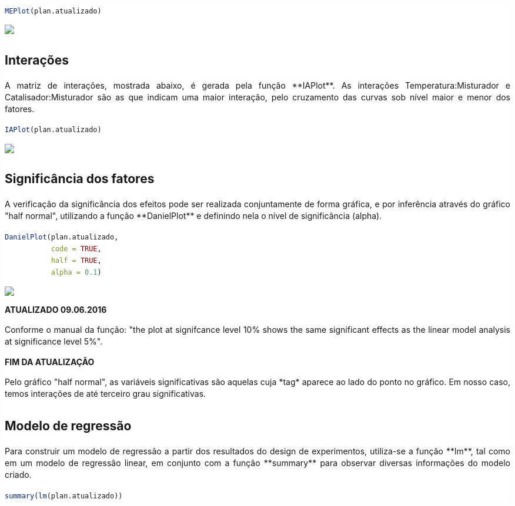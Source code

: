 
```r
MEPlot(plan.atualizado)
```

<img src="Post3_files/figure-html/unnamed-chunk-11-1.png" style="display: block; margin: auto;" />

## Interações

<p style="text-align: justify;">A matriz de interações, mostrada abaixo, é gerada pela função **IAPlot**. As interações Temperatura:Misturador e Catalisador:Misturador são as que indicam uma maior interação, pelo cruzamento das curvas sob nível maior e menor dos fatores.</p>


```r
IAPlot(plan.atualizado)
```

<img src="Post3_files/figure-html/unnamed-chunk-12-1.png" style="display: block; margin: auto;" />

## Significância dos fatores

<p style="text-align: justify;">A verificação da significância dos efeitos pode ser realizada conjuntamente de forma gráfica, e por inferência através do gráfico "half normal", utilizando a função **DanielPlot** e definindo nela o nível de significância (alpha).</p>


```r
DanielPlot(plan.atualizado, 
           code = TRUE, 
           half = TRUE, 
           alpha = 0.1)
```

<img src="Post3_files/figure-html/unnamed-chunk-13-1.png" style="display: block; margin: auto;" />

**ATUALIZADO 09.06.2016**

<p style="text-align: justify;">Conforme o manual da função: "the plot at signifcance level 10% shows the same significant effects as the linear model analysis at significance level 5%".</p>

**FIM DA ATUALIZAÇÃO**

<p style="text-align: justify;">Pelo gráfico "half normal", as variáveis significativas são aquelas cuja *tag* aparece ao lado do ponto no gráfico. Em nosso caso, temos interações de até terceiro grau significativas.</p>

## Modelo de regressão

<p style="text-align: justify;">Para construir um modelo de regressão a partir dos resultados do design de experimentos, utiliza-se a função **lm**, tal como em um modelo de regressão linear, em conjunto com a função **summary** para observar diversas informações do modelo criado.</p>


```r
summary(lm(plan.atualizado))
```
